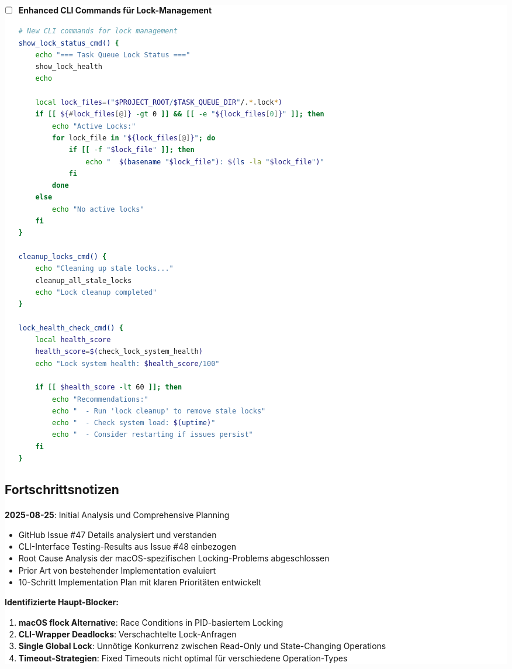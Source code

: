 - [ ] **Enhanced CLI Commands für Lock-Management**
  ```bash
  # New CLI commands for lock management
  show_lock_status_cmd() {
      echo "=== Task Queue Lock Status ==="
      show_lock_health
      echo
      
      local lock_files=("$PROJECT_ROOT/$TASK_QUEUE_DIR"/.*.lock*)
      if [[ ${#lock_files[@]} -gt 0 ]] && [[ -e "${lock_files[0]}" ]]; then
          echo "Active Locks:"
          for lock_file in "${lock_files[@]}"; do
              if [[ -f "$lock_file" ]]; then
                  echo "  $(basename "$lock_file"): $(ls -la "$lock_file")"
              fi
          done
      else
          echo "No active locks"
      fi
  }
  
  cleanup_locks_cmd() {
      echo "Cleaning up stale locks..."
      cleanup_all_stale_locks
      echo "Lock cleanup completed"
  }
  
  lock_health_check_cmd() {
      local health_score
      health_score=$(check_lock_system_health)
      echo "Lock system health: $health_score/100"
      
      if [[ $health_score -lt 60 ]]; then
          echo "Recommendations:"
          echo "  - Run 'lock cleanup' to remove stale locks"
          echo "  - Check system load: $(uptime)"
          echo "  - Consider restarting if issues persist"
      fi
  }
  ```

## Fortschrittsnotizen

**2025-08-25**: Initial Analysis und Comprehensive Planning
- GitHub Issue #47 Details analysiert und verstanden
- CLI-Interface Testing-Results aus Issue #48 einbezogen
- Root Cause Analysis der macOS-spezifischen Locking-Problems abgeschlossen
- Prior Art von bestehender Implementation evaluiert
- 10-Schritt Implementation Plan mit klaren Prioritäten entwickelt

**Identifizierte Haupt-Blocker:**
1. **macOS flock Alternative**: Race Conditions in PID-basiertem Locking
2. **CLI-Wrapper Deadlocks**: Verschachtelte Lock-Anfragen 
3. **Single Global Lock**: Unnötige Konkurrenz zwischen Read-Only und State-Changing Operations
4. **Timeout-Strategien**: Fixed Timeouts nicht optimal für verschiedene Operation-Types
